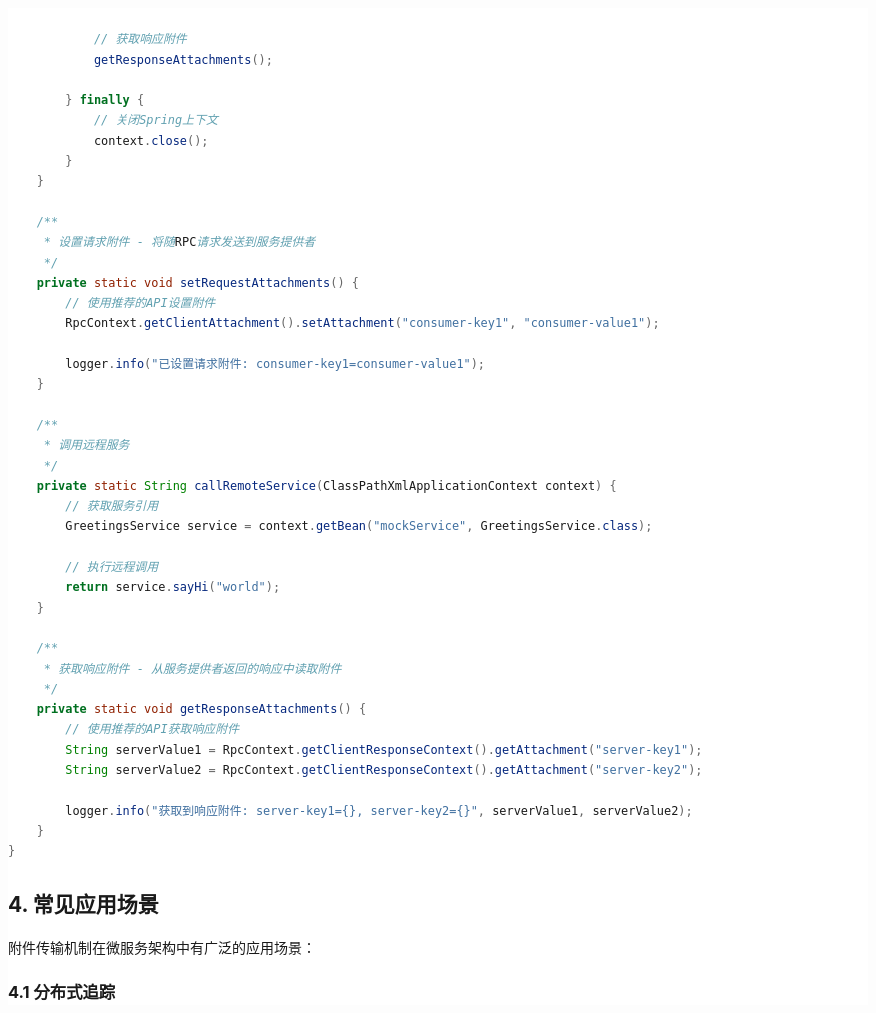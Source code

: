 ```java
            
            // 获取响应附件
            getResponseAttachments();
            
        } finally {
            // 关闭Spring上下文
            context.close();
        }
    }
    
    /**
     * 设置请求附件 - 将随RPC请求发送到服务提供者
     */
    private static void setRequestAttachments() {
        // 使用推荐的API设置附件
        RpcContext.getClientAttachment().setAttachment("consumer-key1", "consumer-value1");
        
        logger.info("已设置请求附件: consumer-key1=consumer-value1");
    }
    
    /**
     * 调用远程服务
     */
    private static String callRemoteService(ClassPathXmlApplicationContext context) {
        // 获取服务引用
        GreetingsService service = context.getBean("mockService", GreetingsService.class);
        
        // 执行远程调用
        return service.sayHi("world");
    }
    
    /**
     * 获取响应附件 - 从服务提供者返回的响应中读取附件
     */
    private static void getResponseAttachments() {
        // 使用推荐的API获取响应附件
        String serverValue1 = RpcContext.getClientResponseContext().getAttachment("server-key1");
        String serverValue2 = RpcContext.getClientResponseContext().getAttachment("server-key2");
        
        logger.info("获取到响应附件: server-key1={}, server-key2={}", serverValue1, serverValue2);
    }
}
```

## 4. 常见应用场景

附件传输机制在微服务架构中有广泛的应用场景：

### 4.1 分布式追踪
